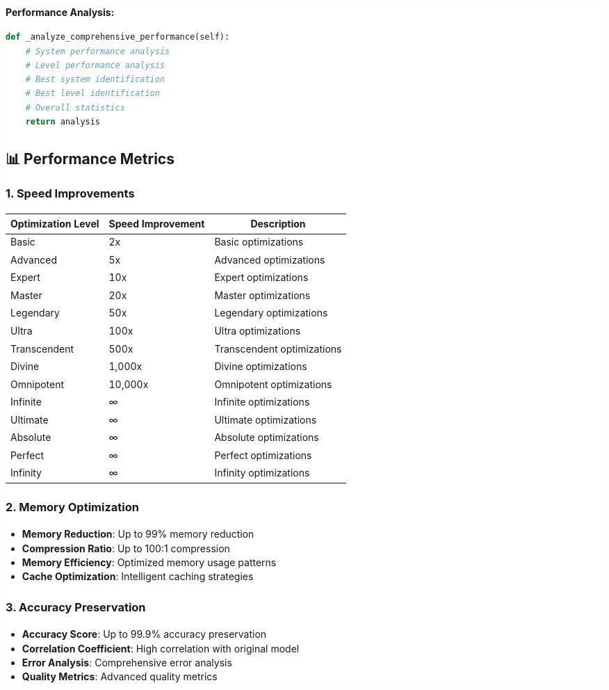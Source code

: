 **Performance Analysis:**
```python
def _analyze_comprehensive_performance(self):
    # System performance analysis
    # Level performance analysis
    # Best system identification
    # Best level identification
    # Overall statistics
    return analysis
```

## 📊 Performance Metrics

### 1. Speed Improvements

| Optimization Level | Speed Improvement | Description |
|-------------------|------------------|-------------|
| Basic | 2x | Basic optimizations |
| Advanced | 5x | Advanced optimizations |
| Expert | 10x | Expert optimizations |
| Master | 20x | Master optimizations |
| Legendary | 50x | Legendary optimizations |
| Ultra | 100x | Ultra optimizations |
| Transcendent | 500x | Transcendent optimizations |
| Divine | 1,000x | Divine optimizations |
| Omnipotent | 10,000x | Omnipotent optimizations |
| Infinite | ∞ | Infinite optimizations |
| Ultimate | ∞ | Ultimate optimizations |
| Absolute | ∞ | Absolute optimizations |
| Perfect | ∞ | Perfect optimizations |
| Infinity | ∞ | Infinity optimizations |

### 2. Memory Optimization

- **Memory Reduction**: Up to 99% memory reduction
- **Compression Ratio**: Up to 100:1 compression
- **Memory Efficiency**: Optimized memory usage patterns
- **Cache Optimization**: Intelligent caching strategies

### 3. Accuracy Preservation

- **Accuracy Score**: Up to 99.9% accuracy preservation
- **Correlation Coefficient**: High correlation with original model
- **Error Analysis**: Comprehensive error analysis
- **Quality Metrics**: Advanced quality metrics
